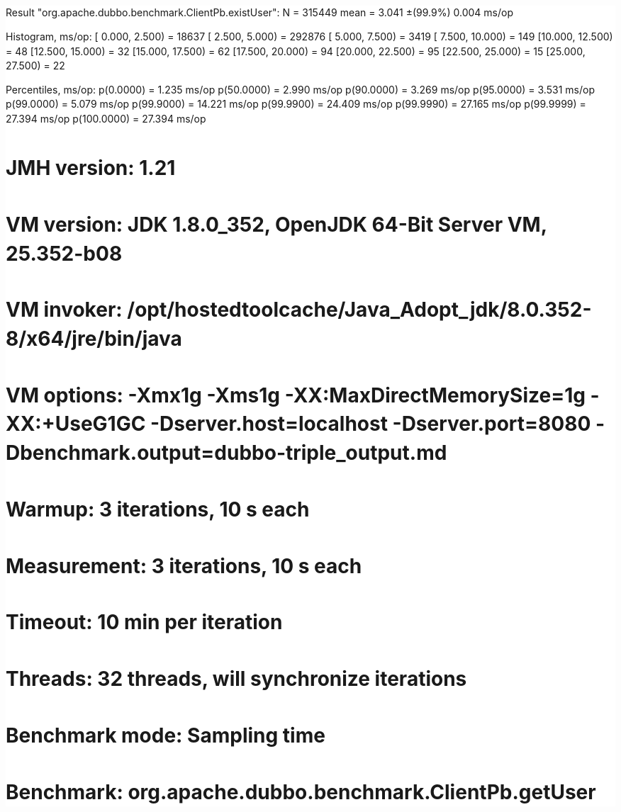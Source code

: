 

Result "org.apache.dubbo.benchmark.ClientPb.existUser":
  N = 315449
  mean =      3.041 ±(99.9%) 0.004 ms/op

  Histogram, ms/op:
    [ 0.000,  2.500) = 18637 
    [ 2.500,  5.000) = 292876 
    [ 5.000,  7.500) = 3419 
    [ 7.500, 10.000) = 149 
    [10.000, 12.500) = 48 
    [12.500, 15.000) = 32 
    [15.000, 17.500) = 62 
    [17.500, 20.000) = 94 
    [20.000, 22.500) = 95 
    [22.500, 25.000) = 15 
    [25.000, 27.500) = 22 

  Percentiles, ms/op:
      p(0.0000) =      1.235 ms/op
     p(50.0000) =      2.990 ms/op
     p(90.0000) =      3.269 ms/op
     p(95.0000) =      3.531 ms/op
     p(99.0000) =      5.079 ms/op
     p(99.9000) =     14.221 ms/op
     p(99.9900) =     24.409 ms/op
     p(99.9990) =     27.165 ms/op
     p(99.9999) =     27.394 ms/op
    p(100.0000) =     27.394 ms/op


# JMH version: 1.21
# VM version: JDK 1.8.0_352, OpenJDK 64-Bit Server VM, 25.352-b08
# VM invoker: /opt/hostedtoolcache/Java_Adopt_jdk/8.0.352-8/x64/jre/bin/java
# VM options: -Xmx1g -Xms1g -XX:MaxDirectMemorySize=1g -XX:+UseG1GC -Dserver.host=localhost -Dserver.port=8080 -Dbenchmark.output=dubbo-triple_output.md
# Warmup: 3 iterations, 10 s each
# Measurement: 3 iterations, 10 s each
# Timeout: 10 min per iteration
# Threads: 32 threads, will synchronize iterations
# Benchmark mode: Sampling time
# Benchmark: org.apache.dubbo.benchmark.ClientPb.getUser
